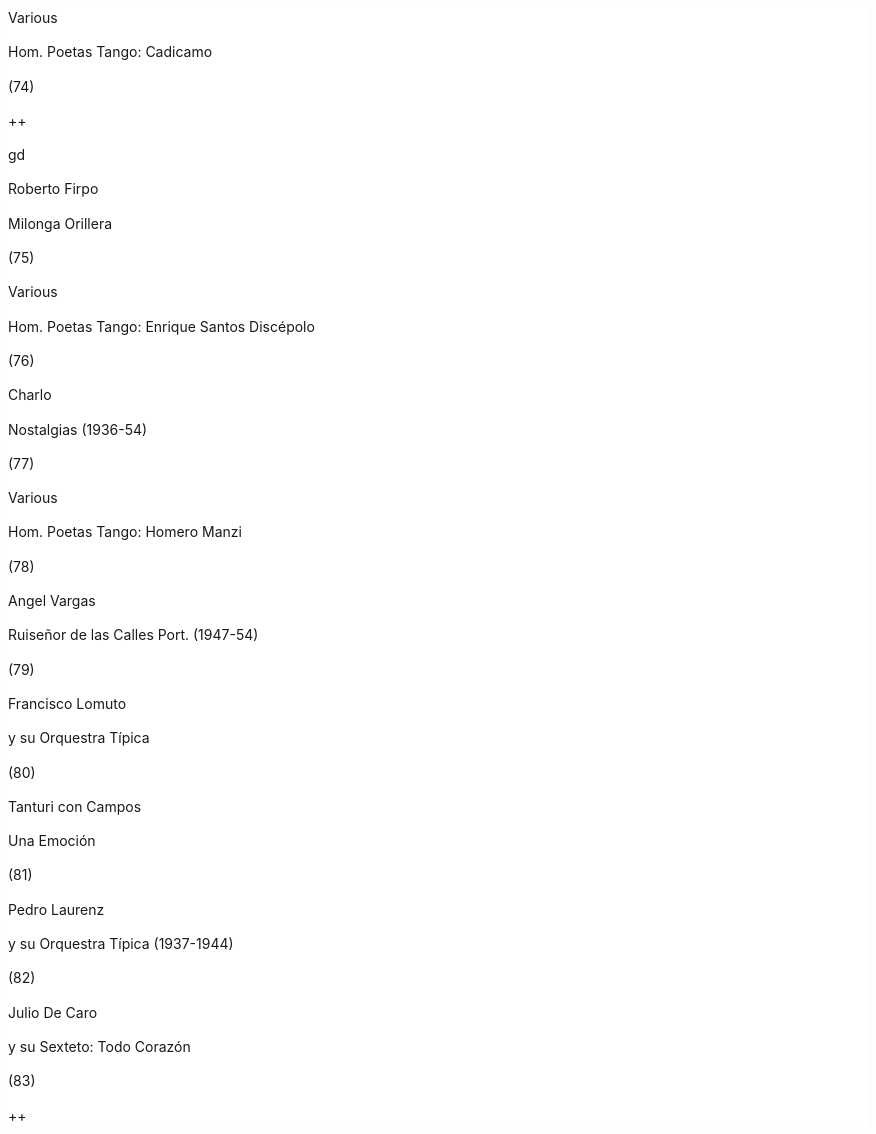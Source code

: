 Various

Hom. Poetas Tango: Cadicamo

(74)

++

gd

Roberto Firpo

Milonga Orillera

(75)

Various

Hom. Poetas Tango: Enrique Santos Discépolo

(76)

Charlo

Nostalgias (1936-54)

(77)

Various

Hom. Poetas Tango: Homero Manzi

(78)

Angel Vargas

Ruiseñor de las Calles Port. (1947-54)

(79)

Francisco Lomuto

y su Orquestra Típica

(80)

Tanturi con Campos

Una Emoción

(81)

Pedro Laurenz

y su Orquestra Típica (1937-1944)

(82)

Julio De Caro

y su Sexteto: Todo Corazón

(83)

++
